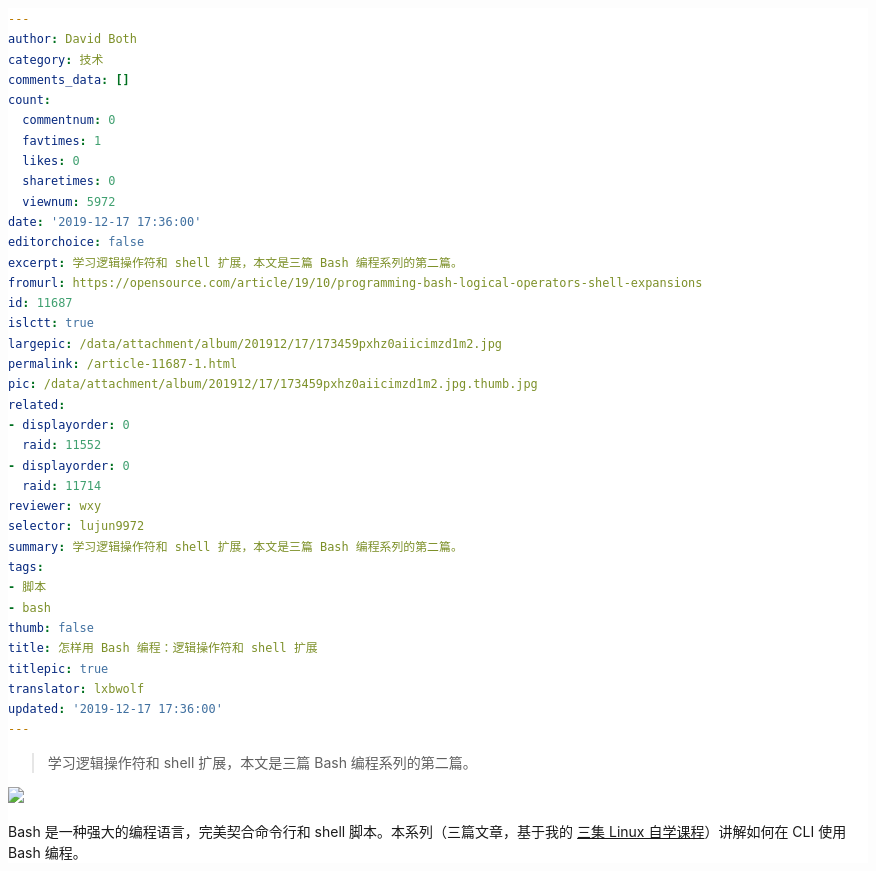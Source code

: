 ```yaml
---
author: David Both
category: 技术
comments_data: []
count:
  commentnum: 0
  favtimes: 1
  likes: 0
  sharetimes: 0
  viewnum: 5972
date: '2019-12-17 17:36:00'
editorchoice: false
excerpt: 学习逻辑操作符和 shell 扩展，本文是三篇 Bash 编程系列的第二篇。
fromurl: https://opensource.com/article/19/10/programming-bash-logical-operators-shell-expansions
id: 11687
islctt: true
largepic: /data/attachment/album/201912/17/173459pxhz0aiicimzd1m2.jpg
permalink: /article-11687-1.html
pic: /data/attachment/album/201912/17/173459pxhz0aiicimzd1m2.jpg.thumb.jpg
related:
- displayorder: 0
  raid: 11552
- displayorder: 0
  raid: 11714
reviewer: wxy
selector: lujun9972
summary: 学习逻辑操作符和 shell 扩展，本文是三篇 Bash 编程系列的第二篇。
tags:
- 脚本
- bash
thumb: false
title: 怎样用 Bash 编程：逻辑操作符和 shell 扩展
titlepic: true
translator: lxbwolf
updated: '2019-12-17 17:36:00'
---
```



> 
> 学习逻辑操作符和 shell 扩展，本文是三篇 Bash 编程系列的第二篇。
> 
> 
> 


![](/data/attachment/album/201912/17/173459pxhz0aiicimzd1m2.jpg)


Bash 是一种强大的编程语言，完美契合命令行和 shell 脚本。本系列（三篇文章，基于我的 [三集 Linux 自学课程](http://www.both.org/?page_id=1183)）讲解如何在 CLI 使用 Bash 编程。
